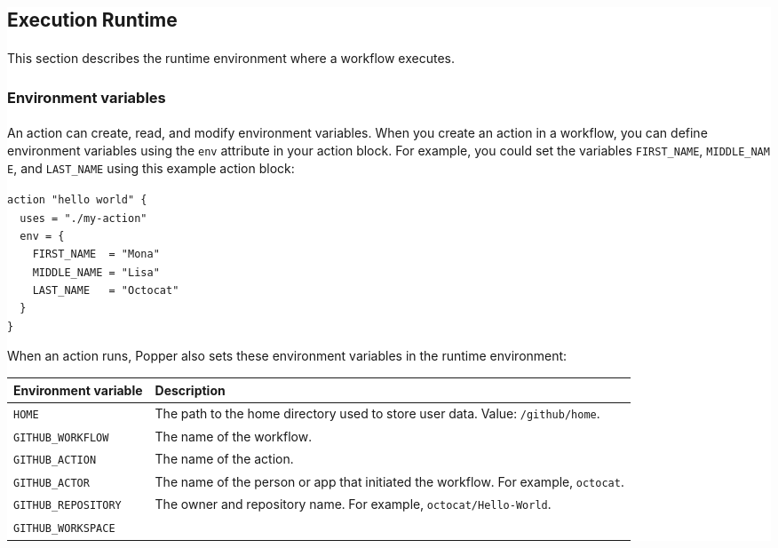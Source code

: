 </tbody>
</table>



## Execution Runtime

This section describes the runtime environment where a workflow 
executes.

### Environment variables

An action can create, read, and modify environment variables. When you 
create an action in a workflow, you can define environment variables 
using the `env` attribute in your action block. For example, you could 
set the variables `FIRST_NAME`, `MIDDLE_NAME`, and `LAST_NAME` using 
this example action block:

```hcl
action "hello world" {
  uses = "./my-action"
  env = {
    FIRST_NAME  = "Mona"
    MIDDLE_NAME = "Lisa"
    LAST_NAME   = "Octocat"
  }
}
```

When an action runs, Popper also sets these environment variables in 
the runtime environment:

<table>
<thead>
<tr>
<th style="text-align:left">Environment variable</th>
<th style="text-align:left">Description</th>
</tr>
</thead>
<tbody>
<tr>
<td style="text-align:left"><code>HOME</code></td>
<td style="text-align:left">The path to the home directory used to store user data. Value: <code>/github/home</code>.</td>
</tr>
<tr>
<td style="text-align:left"><code>GITHUB_WORKFLOW</code></td>
<td style="text-align:left">The name of the workflow.</td>
</tr>
<tr>
<td style="text-align:left"><code>GITHUB_ACTION</code></td>
<td style="text-align:left">The name of the action.</td>
</tr>
<tr>
<td style="text-align:left"><code>GITHUB_ACTOR</code></td>
<td style="text-align:left">The name of the person or app that initiated the workflow. For example, <code>octocat</code>.</td>
</tr>
<tr>
<td style="text-align:left"><code>GITHUB_REPOSITORY</code></td>
<td style="text-align:left">The owner and repository name. For example, <code>octocat/Hello-World</code>.</td>
</tr>
<tr>
<td style="text-align:left"><code>GITHUB_WORKSPACE</code></td>